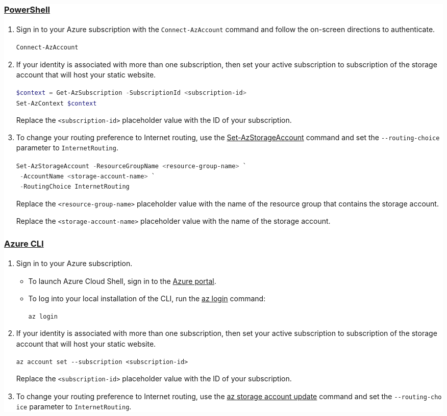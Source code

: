 ### [PowerShell](#tab/azure-powershell)

1. Sign in to your Azure subscription with the `Connect-AzAccount` command and follow the on-screen directions to authenticate.

   ```powershell
   Connect-AzAccount
   ```

2. If your identity is associated with more than one subscription, then set your active subscription to subscription of the storage account that will host your static website.

   ```powershell
   $context = Get-AzSubscription -SubscriptionId <subscription-id>
   Set-AzContext $context
   ```

   Replace the `<subscription-id>` placeholder value with the ID of your subscription.

3. To change your routing preference to Internet routing, use the [Set-AzStorageAccount](/powershell/module/az.storage/set-azstorageaccount) command and set the `--routing-choice` parameter to `InternetRouting`.

   ```powershell
   Set-AzStorageAccount -ResourceGroupName <resource-group-name> `
    -AccountName <storage-account-name> `
    -RoutingChoice InternetRouting
   ```

   Replace the `<resource-group-name>` placeholder value with the name of the resource group that contains the storage account.

   Replace the `<storage-account-name>` placeholder value with the name of the storage account.

### [Azure CLI](#tab/azure-cli)

1. Sign in to your Azure subscription.

   - To launch Azure Cloud Shell, sign in to the [Azure portal](https://portal.azure.com).

   - To log into your local installation of the CLI, run the [az login](/cli/azure/reference-index#az_login) command:

     ```azurecli
     az login
     ```

2. If your identity is associated with more than one subscription, then set your active subscription to subscription of the storage account that will host your static website.

   ```azurecli
   az account set --subscription <subscription-id>
   ```

   Replace the `<subscription-id>` placeholder value with the ID of your subscription.

3. To change your routing preference to Internet routing, use the [az storage account update](/cli/azure/storage/account#az_storage_account_update) command and set the `--routing-choice` parameter to `InternetRouting`.
